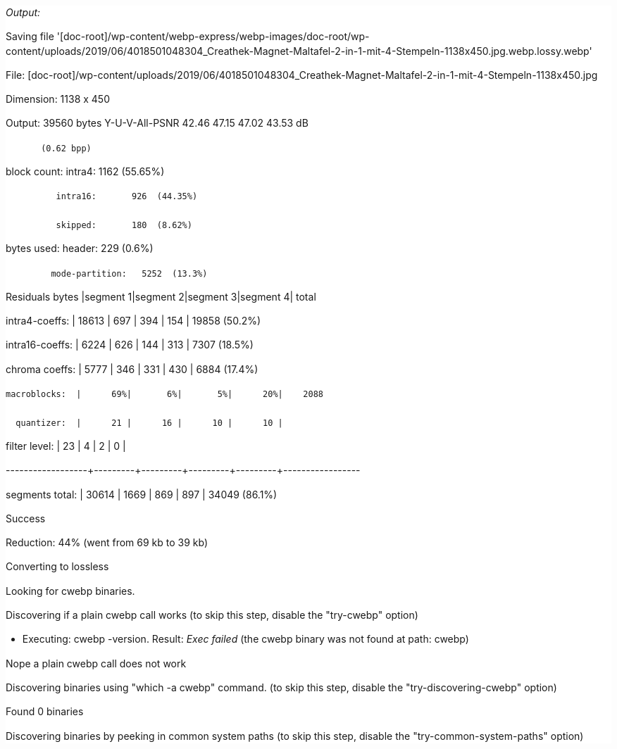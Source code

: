 
*Output:* 

Saving file '[doc-root]/wp-content/webp-express/webp-images/doc-root/wp-content/uploads/2019/06/4018501048304_Creathek-Magnet-Maltafel-2-in-1-mit-4-Stempeln-1138x450.jpg.webp.lossy.webp'

File:      [doc-root]/wp-content/uploads/2019/06/4018501048304_Creathek-Magnet-Maltafel-2-in-1-mit-4-Stempeln-1138x450.jpg

Dimension: 1138 x 450

Output:    39560 bytes Y-U-V-All-PSNR 42.46 47.15 47.02   43.53 dB

           (0.62 bpp)

block count:  intra4:       1162  (55.65%)

              intra16:       926  (44.35%)

              skipped:       180  (8.62%)

bytes used:  header:            229  (0.6%)

             mode-partition:   5252  (13.3%)

 Residuals bytes  |segment 1|segment 2|segment 3|segment 4|  total

  intra4-coeffs:  |   18613 |     697 |     394 |     154 |   19858  (50.2%)

 intra16-coeffs:  |    6224 |     626 |     144 |     313 |    7307  (18.5%)

  chroma coeffs:  |    5777 |     346 |     331 |     430 |    6884  (17.4%)

    macroblocks:  |      69%|       6%|       5%|      20%|    2088

      quantizer:  |      21 |      16 |      10 |      10 |

   filter level:  |      23 |       4 |       2 |       0 |

------------------+---------+---------+---------+---------+-----------------

 segments total:  |   30614 |    1669 |     869 |     897 |   34049  (86.1%)


Success

Reduction: 44% (went from 69 kb to 39 kb)


Converting to lossless

Looking for cwebp binaries.

Discovering if a plain cwebp call works (to skip this step, disable the "try-cwebp" option)

- Executing: cwebp -version. Result: *Exec failed* (the cwebp binary was not found at path: cwebp)

Nope a plain cwebp call does not work

Discovering binaries using "which -a cwebp" command. (to skip this step, disable the "try-discovering-cwebp" option)

Found 0 binaries

Discovering binaries by peeking in common system paths (to skip this step, disable the "try-common-system-paths" option)
